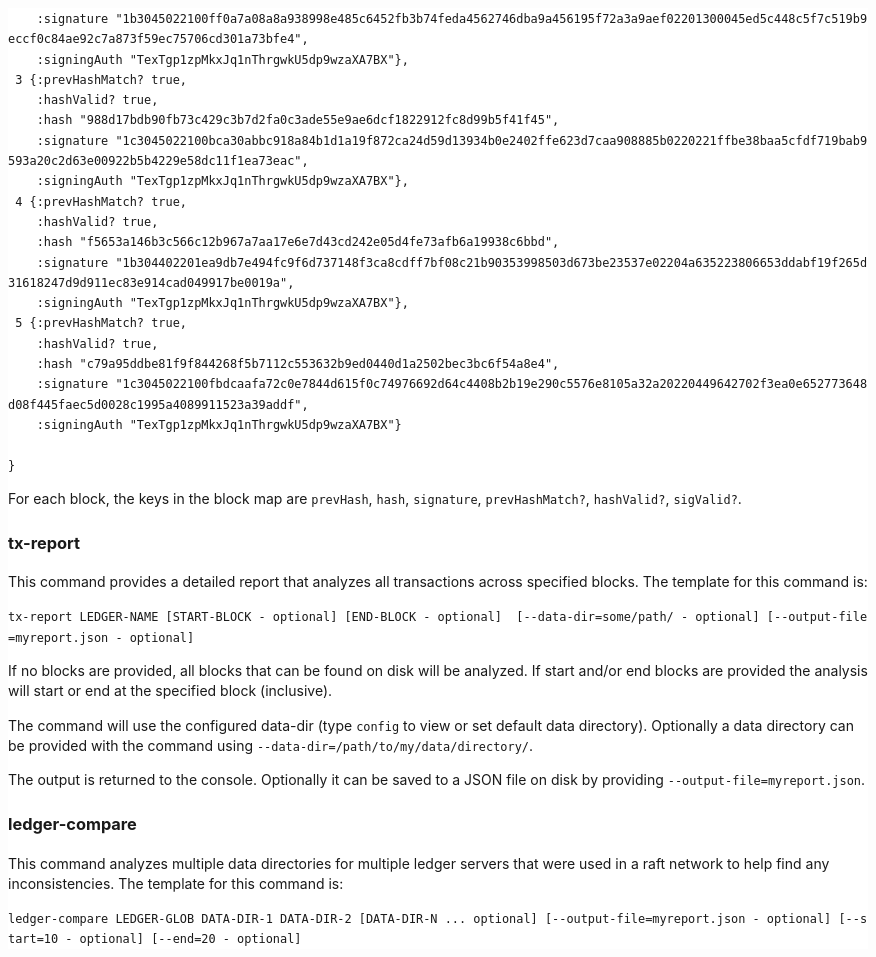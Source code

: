 ```
    :signature "1b3045022100ff0a7a08a8a938998e485c6452fb3b74feda4562746dba9a456195f72a3a9aef02201300045ed5c448c5f7c519b9eccf0c84ae92c7a873f59ec75706cd301a73bfe4",
    :signingAuth "TexTgp1zpMkxJq1nThrgwkU5dp9wzaXA7BX"},
 3 {:prevHashMatch? true,
    :hashValid? true,
    :hash "988d17bdb90fb73c429c3b7d2fa0c3ade55e9ae6dcf1822912fc8d99b5f41f45",
    :signature "1c3045022100bca30abbc918a84b1d1a19f872ca24d59d13934b0e2402ffe623d7caa908885b0220221ffbe38baa5cfdf719bab9593a20c2d63e00922b5b4229e58dc11f1ea73eac",
    :signingAuth "TexTgp1zpMkxJq1nThrgwkU5dp9wzaXA7BX"},
 4 {:prevHashMatch? true,
    :hashValid? true,
    :hash "f5653a146b3c566c12b967a7aa17e6e7d43cd242e05d4fe73afb6a19938c6bbd",
    :signature "1b304402201ea9db7e494fc9f6d737148f3ca8cdff7bf08c21b90353998503d673be23537e02204a635223806653ddabf19f265d31618247d9d911ec83e914cad049917be0019a",
    :signingAuth "TexTgp1zpMkxJq1nThrgwkU5dp9wzaXA7BX"},
 5 {:prevHashMatch? true,
    :hashValid? true,
    :hash "c79a95ddbe81f9f844268f5b7112c553632b9ed0440d1a2502bec3bc6f54a8e4",
    :signature "1c3045022100fbdcaafa72c0e7844d615f0c74976692d64c4408b2b19e290c5576e8105a32a20220449642702f3ea0e652773648d08f445faec5d0028c1995a4089911523a39addf",
    :signingAuth "TexTgp1zpMkxJq1nThrgwkU5dp9wzaXA7BX"}
    
}
```

For each block, the keys in the block map are `prevHash`, `hash`, `signature`, `prevHashMatch?`, `hashValid?`, `sigValid?`.

### tx-report

This command provides a detailed report that analyzes all transactions across specified blocks. The template for this command is:

`tx-report LEDGER-NAME [START-BLOCK - optional] [END-BLOCK - optional]  [--data-dir=some/path/ - optional] [--output-file=myreport.json - optional]`

If no blocks are provided, all blocks that can be found on disk will be analyzed. If start and/or end blocks are provided the analysis will start or end at the specified block (inclusive).

The command will use the configured data-dir (type `config` to view or set default data directory). Optionally a data directory can be provided with the command using `--data-dir=/path/to/my/data/directory/`.

The output is returned to the console. Optionally it can be saved to a JSON file on disk by providing `--output-file=myreport.json`.

### ledger-compare

This command analyzes multiple data directories for multiple ledger servers that were used in a raft network to help find any inconsistencies. The template for this command is:

`ledger-compare LEDGER-GLOB DATA-DIR-1 DATA-DIR-2 [DATA-DIR-N ... optional] [--output-file=myreport.json - optional] [--start=10 - optional] [--end=20 - optional]`
